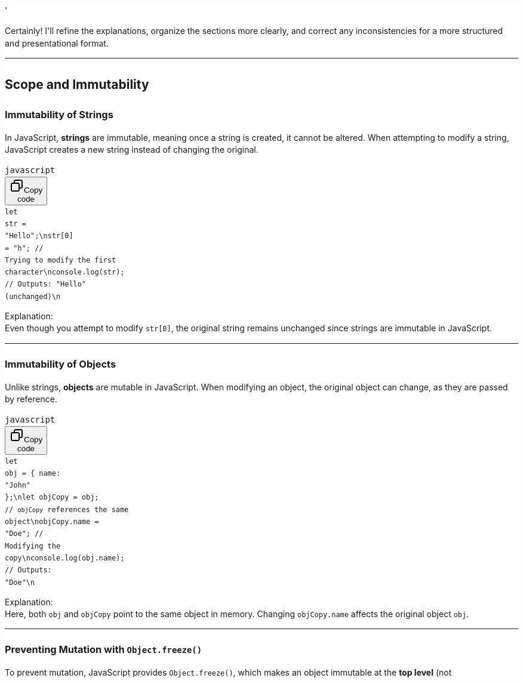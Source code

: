 '<p>Certainly! I\'ll refine the explanations, organize the sections more clearly, and correct any inconsistencies for a more structured and presentational format.</p><hr><h2><strong>Scope and Immutability</strong></h2><h3><strong>Immutability of Strings</strong></h3><p>In JavaScript, <strong>strings</strong> are immutable, meaning once a string is created, it cannot be altered. When attempting to modify a string, JavaScript creates a new string instead of changing the original.</p><pre class="!overflow-visible"><div class="dark bg-gray-950 contain-inline-size rounded-md border-[0.5px] border-token-border-medium relative"><div class="flex items-center text-token-text-secondary bg-token-main-surface-secondary px-4 py-2 text-xs font-sans justify-between rounded-t-md h-9">javascript</div><div class="sticky top-9 md:top-[5.75rem]"><div class="absolute bottom-0 right-2 flex h-9 items-center"><div class="flex items-center rounded bg-token-main-surface-secondary px-2 font-sans text-xs text-token-text-secondary"><span class="" data-state="closed"><button class="flex gap-1 items-center py-1"><svg width="24" height="24" viewBox="0 0 24 24" fill="none" xmlns="http://www.w3.org/2000/svg" class="icon-sm"><path fill-rule="evenodd" clip-rule="evenodd" d="M7 5C7 3.34315 8.34315 2 10 2H19C20.6569 2 22 3.34315 22 5V14C22 15.6569 20.6569 17 19 17H17V19C17 20.6569 15.6569 22 14 22H5C3.34315 22 2 20.6569 2 19V10C2 8.34315 3.34315 7 5 7H7V5ZM9 7H14C15.6569 7 17 8.34315 17 10V15H19C19.5523 15 20 14.5523 20 14V5C20 4.44772 19.5523 4 19 4H10C9.44772 4 9 4.44772 9 5V7ZM5 9C4.44772 9 4 9.44772 4 10V19C4 19.5523 4.44772 20 5 20H14C14.5523 20 15 19.5523 15 19V10C15 9.44772 14.5523 9 14 9H5Z" fill="currentColor"></path></svg>Copy code</button></span></div></div></div><div class="overflow-y-auto p-4" dir="ltr"><code class="!whitespace-pre hljs language-javascript"><span class="hljs-keyword">let</span> str = <span class="hljs-string">"Hello"</span>;\nstr[<span class="hljs-number">0</span>] = <span class="hljs-string">"h"</span>;  <span class="hljs-comment">// Trying to modify the first character</span>\n<span class="hljs-variable language_">console</span>.<span class="hljs-title function_">log</span>(str);  <span class="hljs-comment">// Outputs: "Hello" (unchanged)</span>\n</code></div></div></pre><p>Explanation:<br>Even though you attempt to modify <code>str[0]</code>, the original string remains unchanged since strings are immutable in JavaScript.</p><hr><h3><strong>Immutability of Objects</strong></h3><p>Unlike strings, <strong>objects</strong> are mutable in JavaScript. When modifying an object, the original object can change, as they are passed by reference.</p><pre class="!overflow-visible"><div class="dark bg-gray-950 contain-inline-size rounded-md border-[0.5px] border-token-border-medium relative"><div class="flex items-center text-token-text-secondary bg-token-main-surface-secondary px-4 py-2 text-xs font-sans justify-between rounded-t-md h-9">javascript</div><div class="sticky top-9 md:top-[5.75rem]"><div class="absolute bottom-0 right-2 flex h-9 items-center"><div class="flex items-center rounded bg-token-main-surface-secondary px-2 font-sans text-xs text-token-text-secondary"><span class="" data-state="closed"><button class="flex gap-1 items-center py-1"><svg width="24" height="24" viewBox="0 0 24 24" fill="none" xmlns="http://www.w3.org/2000/svg" class="icon-sm"><path fill-rule="evenodd" clip-rule="evenodd" d="M7 5C7 3.34315 8.34315 2 10 2H19C20.6569 2 22 3.34315 22 5V14C22 15.6569 20.6569 17 19 17H17V19C17 20.6569 15.6569 22 14 22H5C3.34315 22 2 20.6569 2 19V10C2 8.34315 3.34315 7 5 7H7V5ZM9 7H14C15.6569 7 17 8.34315 17 10V15H19C19.5523 15 20 14.5523 20 14V5C20 4.44772 19.5523 4 19 4H10C9.44772 4 9 4.44772 9 5V7ZM5 9C4.44772 9 4 9.44772 4 10V19C4 19.5523 4.44772 20 5 20H14C14.5523 20 15 19.5523 15 19V10C15 9.44772 14.5523 9 14 9H5Z" fill="currentColor"></path></svg>Copy code</button></span></div></div></div><div class="overflow-y-auto p-4" dir="ltr"><code class="!whitespace-pre hljs language-javascript"><span class="hljs-keyword">let</span> obj = { <span class="hljs-attr">name</span>: <span class="hljs-string">"John"</span> };\n<span class="hljs-keyword">let</span> objCopy = obj;  <span class="hljs-comment">// `objCopy` references the same object</span>\nobjCopy.<span class="hljs-property">name</span> = <span class="hljs-string">"Doe"</span>;  <span class="hljs-comment">// Modifying the copy</span>\n<span class="hljs-variable language_">console</span>.<span class="hljs-title function_">log</span>(obj.<span class="hljs-property">name</span>);  <span class="hljs-comment">// Outputs: "Doe"</span>\n</code></div></div></pre><p>Explanation:<br>Here, both <code>obj</code> and <code>objCopy</code> point to the same object in memory. Changing <code>objCopy.name</code> affects the original object <code>obj</code>.</p><hr><h3><strong>Preventing Mutation with <code>Object.freeze()</code></strong></h3><p>To prevent mutation, JavaScript provides <code>Object.freeze()</code>, which makes an object immutable at the <strong>top level</strong> (not